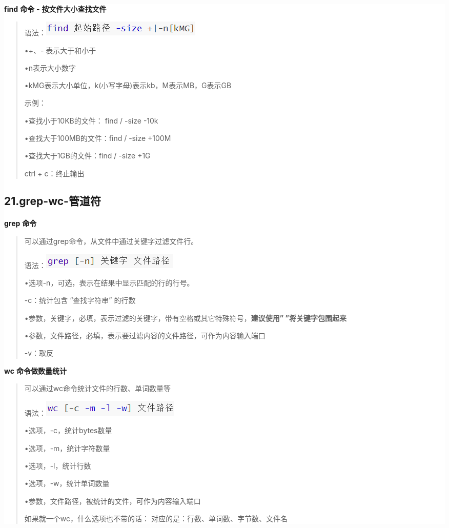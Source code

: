 **find** **命令** **-** **按文件大小查找文件**

> 语法：![image-20231006165525787](.\img\image-20231006165525787.png)
>
> •+、- 表示大于和小于
>
> •n表示大小数字
>
> •kMG表示大小单位，k(小写字母)表示kb，M表示MB，G表示GB
>
> 示例：
>
> •查找小于10KB的文件： find / -size -10k
>
> •查找大于100MB的文件：find / -size +100M
>
> •查找大于1GB的文件：find / -size +1G
>
> ctrl + c：终止输出

## 21.grep-wc-管道符

**grep** **命令**

> 可以通过grep命令，从文件中通过关键字过滤文件行。
>
> 语法：![image-20231006170751250](.\img\image-20231006170751250.png)
>
> •选项-n，可选，表示在结果中显示匹配的行的行号。
>
> -c：统计包含 “查找字符串” 的行数
>
> •参数，关键字，必填，表示过滤的关键字，带有空格或其它特殊符号，**建议使用” ”将关键字包围起来**
>
> •参数，文件路径，必填，表示要过滤内容的文件路径，可作为内容输入端口
>
> -v：取反

**wc** **命令做数量统计**

> 可以通过wc命令统计文件的行数、单词数量等
>
> 语法：![image-20231006171701185](.\img\image-20231006171701185.png)
>
> •选项，-c，统计bytes数量
>
> •选项，-m，统计字符数量
>
> •选项，-l，统计行数
>
> •选项，-w，统计单词数量
>
> •参数，文件路径，被统计的文件，可作为内容输入端口
>
> 如果就一个wc，什么选项也不带的话：
> 对应的是：行数、单词数、字节数、文件名
>